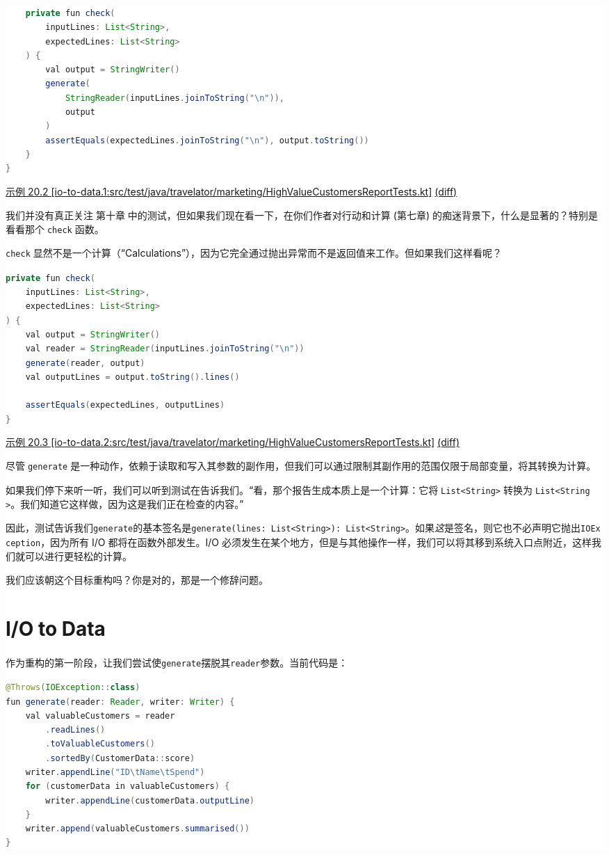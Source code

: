 ```java
    private fun check(
        inputLines: List<String>,
        expectedLines: List<String>
    ) {
        val output = StringWriter()
        generate(
            StringReader(inputLines.joinToString("\n")),
            output
        )
        assertEquals(expectedLines.joinToString("\n"), output.toString())
    }
}
```

[示例 20.2 [io-to-data.1:src/test/java/travelator/marketing/HighValueCustomersReportTests.kt]](https://java-to-kotlin.dev/code.html?ref=20.2&show=file) [(diff)](https://java-to-kotlin.dev/code.html?ref=20.2&show=diff)

我们并没有真正关注 第十章 中的测试，但如果我们现在看一下，在你们作者对行动和计算 (第七章) 的痴迷背景下，什么是显著的？特别是看看那个 `check` 函数。

`check` 显然不是一个计算（“Calculations”），因为它完全通过抛出异常而不是返回值来工作。但如果我们这样看呢？

```java
private fun check(
    inputLines: List<String>,
    expectedLines: List<String>
) {
    val output = StringWriter()
    val reader = StringReader(inputLines.joinToString("\n"))
    generate(reader, output)
    val outputLines = output.toString().lines()

    assertEquals(expectedLines, outputLines)
}
```

[示例 20.3 [io-to-data.2:src/test/java/travelator/marketing/HighValueCustomersReportTests.kt]](https://java-to-kotlin.dev/code.html?ref=20.3&show=file) [(diff)](https://java-to-kotlin.dev/code.html?ref=20.3&show=diff)

尽管 `generate` 是一种动作，依赖于读取和写入其参数的副作用，但我们可以通过限制其副作用的范围仅限于局部变量，将其转换为计算。

如果我们停下来听一听，我们可以听到测试在告诉我们。“看，那个报告生成本质上是一个计算：它将 `List<String>` 转换为 `List<String>`。我们知道它这样做，因为这是我们正在检查的内容。”

因此，测试告诉我们`generate`的基本签名是`generate(lines: List<String>): List<String>`。如果*这*是签名，则它也不必声明它抛出`IOException`，因为所有 I/O 都将在函数外部发生。I/O 必须发生在某个地方，但是与其他操作一样，我们可以将其移到系统入口点附近，这样我们就可以进行更轻松的计算。

我们应该朝这个目标重构吗？你是对的，那是一个修辞问题。

# I/O to Data

作为重构的第一阶段，让我们尝试使`generate`摆脱其`reader`参数。当前代码是：

```java
@Throws(IOException::class)
fun generate(reader: Reader, writer: Writer) {
    val valuableCustomers = reader
        .readLines()
        .toValuableCustomers()
        .sortedBy(CustomerData::score)
    writer.appendLine("ID\tName\tSpend")
    for (customerData in valuableCustomers) {
        writer.appendLine(customerData.outputLine)
    }
    writer.append(valuableCustomers.summarised())
}
```